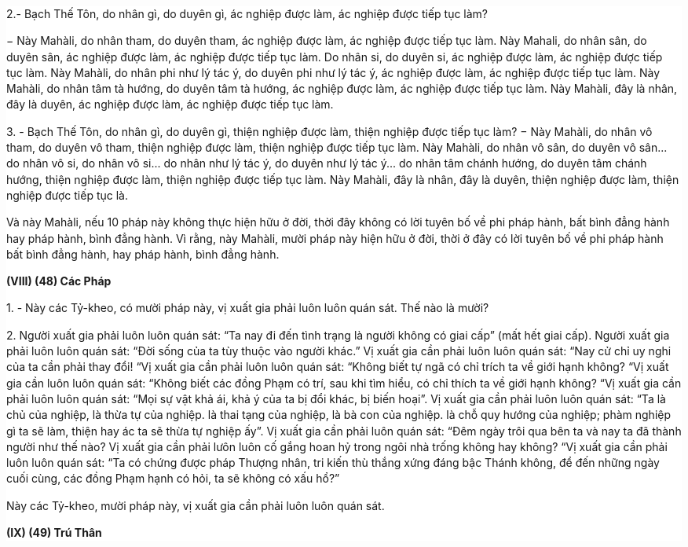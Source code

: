 2.- Bạch Thế Tôn, do nhân gì, do duyên gì, ác nghiệp được làm, ác nghiệp được tiếp tục làm?

− Này Mahàli, do nhân tham, do duyên tham, ác nghiệp được làm, ác nghiệp được tiếp tục làm. Này
Mahali, do nhân sân, do duyên sân, ác nghiệp được làm, ác nghiệp được tiếp tục làm. Do nhân si, do
duyên si, ác nghiệp được làm, ác nghiệp được tiếp tục làm. Này Mahàli, do nhân phi như lý tác ý, do
duyên phi như lý tác ý, ác nghiệp được làm, ác nghiệp được tiếp tục làm. Này Mahàli, do nhân tâm tà
hướng, do duyên tâm tà hướng, ác nghiệp được làm, ác nghiệp được tiếp tục làm. Này Mahàli, đây là
nhân, đây là duyên, ác nghiệp được làm, ác nghiệp được tiếp tục làm.


3\. - Bạch Thế Tôn, do nhân gì, do duyên gì, thiện nghiệp được làm, thiện nghiệp được tiếp tục làm?
− Này Mahàli, do nhân vô tham, do duyên vô tham, thiện nghiệp được làm, thiện nghiệp được tiếp tục
làm. Này Mahàli, do nhân vô sân, do duyên vô sân... do nhân vô si, do nhân vô si... do nhân như lý tác ý,
do duyên như lý tác ý... do nhân tâm chánh hướng, do duyên tâm chánh hướng, thiện nghiệp được làm,
thiện nghiệp được tiếp tục làm. Này Mahàli, đây là nhân, đây là duyên, thiện nghiệp được làm, thiện
nghiệp được tiếp tục là.

Và này Mahàli, nếu 10 pháp này không thực hiện hữu ở đời, thời đây không có lời tuyên bố về phi pháp
hành, bất bình đẳng hành hay pháp hành, bình đẳng hành. Vì rằng, này Mahàli, mười pháp này hiện hữu
ở đời, thời ở đây có lời tuyên bố về phi pháp hành bất bình đẳng hành, hay pháp hành, bình đẳng hành.

**(VIII) (48) Các Pháp**


1\. - Này các Tỷ-kheo, có mười pháp này, vị xuất gia phải luôn luôn quán sát. Thế nào là mười?


2\. Người xuất gia phải luôn luôn quán sát: “Ta nay đi đến tình trạng là người không có giai cấp” (mất
hết giai cấp). Người xuất gia phải luôn luôn quán sát: “Ðời sống của ta tùy thuộc vào người khác.” Vị
xuất gia cần phải luôn luôn quán sát: “Nay cử chỉ uy nghi của ta cần phải thay đổi! “Vị xuất gia cần phải
luôn luôn quán sát: “Không biết tự ngã có chỉ trích ta về giới hạnh không? “Vị xuất gia cần luôn luôn
quán sát: “Không biết các đồng Phạm có trí, sau khi tìm hiểu, có chỉ thích ta về giới hạnh không? “Vị
xuất gia cần phải luôn luôn quán sát: “Mọi sự vật khả ái, khả ý của ta bị đổi khác, bị biến hoại”. Vị xuất
gia cần phải luôn luôn quán sát: “Ta là chủ của nghiệp, là thừa tự của nghiệp. là thai tạng của nghiệp, là
bà con của nghiệp. là chỗ quy hướng của nghiệp; phàm nghiệp gì ta sẽ làm, thiện hay ác ta sẽ thừa tự
nghiệp ấy”. Vị xuất gia cần phải luôn quán sát: “Ðêm ngày trôi qua bên ta và nay ta đã thành người như
thế nào? Vị xuất gia cần phải lưôn luôn cố gắng hoan hỷ trong ngôi nhà trống không hay không? “Vị
xuất gia cần phải luôn luôn quán sát: “Ta có chứng được pháp Thượng nhân, tri kiến thù thắng xứng
đáng bậc Thánh không, để đến những ngày cuối cùng, các đồng Phạm hạnh có hỏi, ta sẽ không có xấu
hổ?”

Này các Tỷ-kheo, mười pháp này, vị xuất gia cần phải luôn luôn quán sát.

**(IX) (49) Trú Thân**
